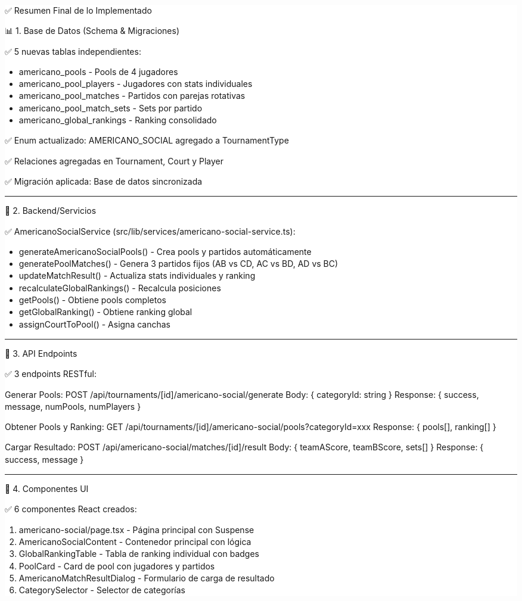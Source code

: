   ✅ Resumen Final de lo Implementado

  📊 1. Base de Datos (Schema & Migraciones)

  ✅ 5 nuevas tablas independientes:
  - americano_pools - Pools de 4 jugadores
  - americano_pool_players - Jugadores con stats individuales
  - americano_pool_matches - Partidos con parejas rotativas
  - americano_pool_match_sets - Sets por partido
  - americano_global_rankings - Ranking consolidado

  ✅ Enum actualizado: AMERICANO_SOCIAL agregado a TournamentType

  ✅ Relaciones agregadas en Tournament, Court y Player

  ✅ Migración aplicada: Base de datos sincronizada

  ---
  🔧 2. Backend/Servicios

  ✅ AmericanoSocialService (src/lib/services/americano-social-service.ts):
  - generateAmericanoSocialPools() - Crea pools y partidos automáticamente
  - generatePoolMatches() - Genera 3 partidos fijos (AB vs CD, AC vs BD, AD vs BC)
  - updateMatchResult() - Actualiza stats individuales y ranking
  - recalculateGlobalRankings() - Recalcula posiciones
  - getPools() - Obtiene pools completos
  - getGlobalRanking() - Obtiene ranking global
  - assignCourtToPool() - Asigna canchas

  ---
  🔌 3. API Endpoints

  ✅ 3 endpoints RESTful:

  Generar Pools:
  POST /api/tournaments/[id]/americano-social/generate
  Body: { categoryId: string }
  Response: { success, message, numPools, numPlayers }

  Obtener Pools y Ranking:
  GET /api/tournaments/[id]/americano-social/pools?categoryId=xxx
  Response: { pools[], ranking[] }

  Cargar Resultado:
  POST /api/americano-social/matches/[id]/result
  Body: { teamAScore, teamBScore, sets[] }
  Response: { success, message }

  ---
  🎨 4. Componentes UI

  ✅ 6 componentes React creados:

  1. americano-social/page.tsx - Página principal con Suspense
  2. AmericanoSocialContent - Contenedor principal con lógica
  3. GlobalRankingTable - Tabla de ranking individual con badges
  4. PoolCard - Card de pool con jugadores y partidos
  5. AmericanoMatchResultDialog - Formulario de carga de resultado
  6. CategorySelector - Selector de categorías
